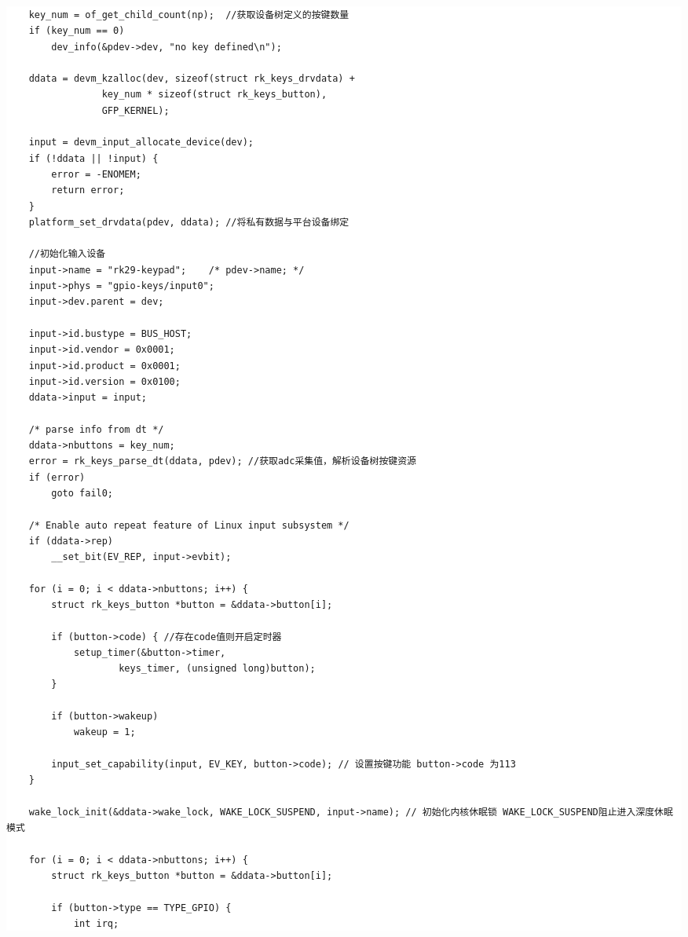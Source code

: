 		key_num = of_get_child_count(np);  //获取设备树定义的按键数量
		if (key_num == 0)
			dev_info(&pdev->dev, "no key defined\n");
	
		ddata = devm_kzalloc(dev, sizeof(struct rk_keys_drvdata) +
				     key_num * sizeof(struct rk_keys_button),
				     GFP_KERNEL);
	
		input = devm_input_allocate_device(dev); 
		if (!ddata || !input) {
			error = -ENOMEM;
			return error;
		}
		platform_set_drvdata(pdev, ddata); //将私有数据与平台设备绑定
	
		//初始化输入设备
		input->name = "rk29-keypad";	/* pdev->name; */
		input->phys = "gpio-keys/input0";
		input->dev.parent = dev;
	
		input->id.bustype = BUS_HOST;
		input->id.vendor = 0x0001;
		input->id.product = 0x0001;
		input->id.version = 0x0100;
		ddata->input = input;
	
		/* parse info from dt */
		ddata->nbuttons = key_num;
		error = rk_keys_parse_dt(ddata, pdev); //获取adc采集值，解析设备树按键资源
		if (error)
			goto fail0;
	
		/* Enable auto repeat feature of Linux input subsystem */
		if (ddata->rep)
			__set_bit(EV_REP, input->evbit);
	
		for (i = 0; i < ddata->nbuttons; i++) {
			struct rk_keys_button *button = &ddata->button[i];
	
			if (button->code) { //存在code值则开启定时器
				setup_timer(&button->timer,
					    keys_timer, (unsigned long)button);
			}
	
			if (button->wakeup)
				wakeup = 1;
	
			input_set_capability(input, EV_KEY, button->code); // 设置按键功能 button->code 为113
		}
	
		wake_lock_init(&ddata->wake_lock, WAKE_LOCK_SUSPEND, input->name); // 初始化内核休眠锁 WAKE_LOCK_SUSPEND阻止进入深度休眠模式  
	
		for (i = 0; i < ddata->nbuttons; i++) {
			struct rk_keys_button *button = &ddata->button[i];
	
			if (button->type == TYPE_GPIO) {
				int irq;
	